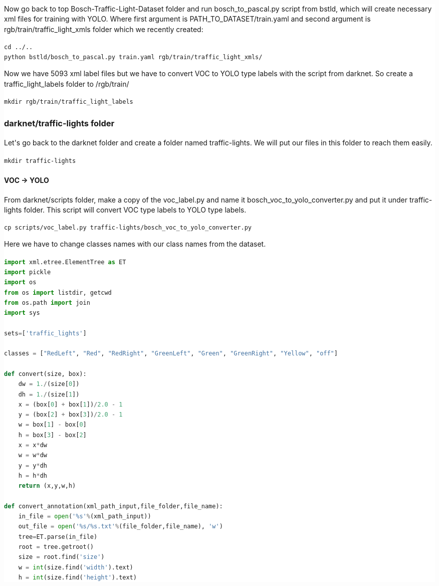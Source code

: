 
Now go back to top Bosch-Traffic-Light-Dataset folder and run bosch_to_pascal.py script from bstld, which will create necessary xml files for training with YOLO. Where first argument is PATH_TO_DATASET/train.yaml and second argument is rgb/train/traffic_light_xmls folder which we recently created:
```html
cd ../..
python bstld/bosch_to_pascal.py train.yaml rgb/train/traffic_light_xmls/
```

Now we have 5093 xml label files but we have to convert VOC to YOLO type labels with the script from darknet. So create a traffic_light_labels folder to /rgb/train/

```html
mkdir rgb/train/traffic_light_labels
```

### darknet/traffic-lights folder
Let's go back to the darknet folder and create a folder named traffic-lights. We will put our files in this folder to reach them easily.

```html
mkdir traffic-lights 
```

#### VOC -> YOLO
From darknet/scripts folder, make a copy of the voc_label.py and name it bosch_voc_to_yolo_converter.py and put it under traffic-lights folder. This script will convert VOC type labels to YOLO type labels.

```html
cp scripts/voc_label.py traffic-lights/bosch_voc_to_yolo_converter.py
```

Here we have to change classes names with our class names from the dataset.

```Python
import xml.etree.ElementTree as ET
import pickle
import os
from os import listdir, getcwd
from os.path import join
import sys

sets=['traffic_lights']

classes = ["RedLeft", "Red", "RedRight", "GreenLeft", "Green", "GreenRight", "Yellow", "off"]

def convert(size, box):
    dw = 1./(size[0])
    dh = 1./(size[1])
    x = (box[0] + box[1])/2.0 - 1
    y = (box[2] + box[3])/2.0 - 1
    w = box[1] - box[0]
    h = box[3] - box[2]
    x = x*dw
    w = w*dw
    y = y*dh
    h = h*dh
    return (x,y,w,h)

def convert_annotation(xml_path_input,file_folder,file_name):
    in_file = open('%s'%(xml_path_input))
    out_file = open('%s/%s.txt'%(file_folder,file_name), 'w')
    tree=ET.parse(in_file)
    root = tree.getroot()
    size = root.find('size')
    w = int(size.find('width').text)
    h = int(size.find('height').text)
```
